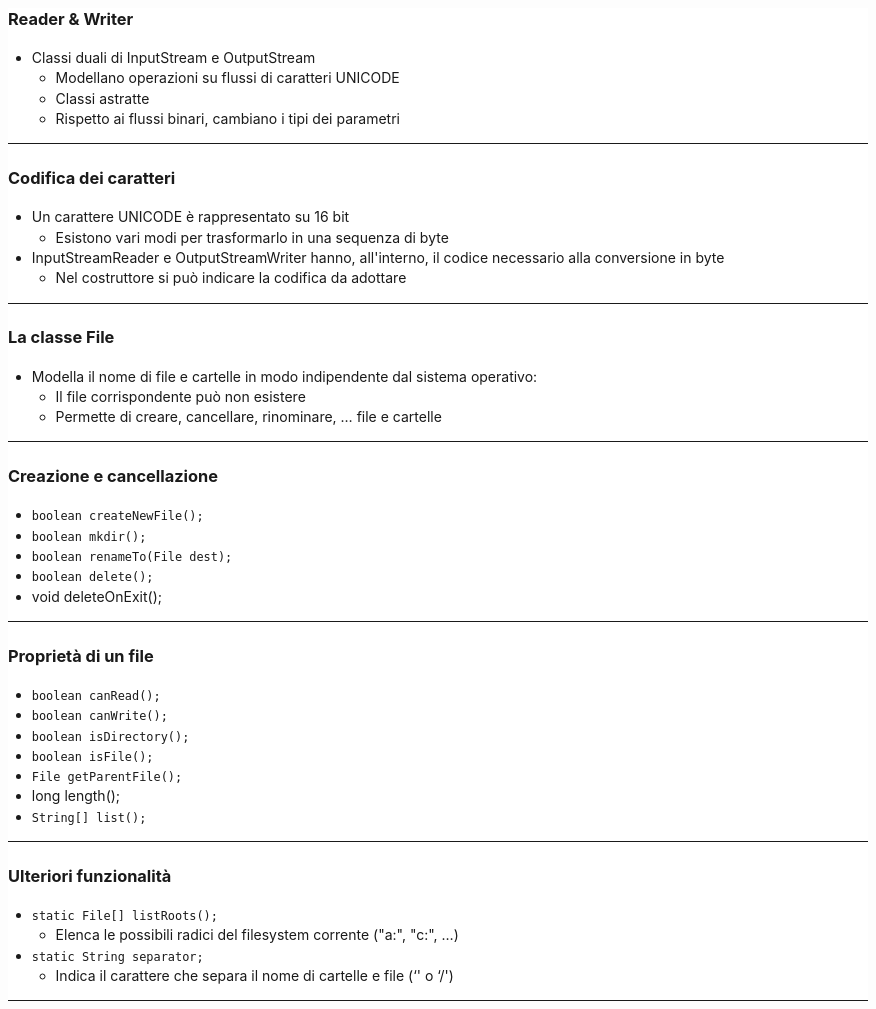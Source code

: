 
### Reader & Writer
* Classi duali di InputStream e OutputStream
  * Modellano operazioni su flussi di caratteri UNICODE
  * Classi astratte
  * Rispetto ai flussi binari, cambiano i tipi dei parametri

---

### Codifica dei caratteri
* Un carattere UNICODE è rappresentato su 16 bit
  * Esistono vari modi per trasformarlo in una sequenza di byte
* InputStreamReader e OutputStreamWriter hanno, all'interno, il codice necessario alla conversione in byte
  * Nel costruttore si può indicare la codifica da adottare

---

### La classe File
* Modella il nome di file e cartelle in modo indipendente dal sistema operativo:
  * Il file corrispondente può non esistere
  * Permette di creare, cancellare, rinominare, … file e cartelle

---

### Creazione e cancellazione
* `boolean createNewFile();`
* `boolean mkdir();`
* `boolean renameTo(File dest);`
* `boolean delete();`
* void deleteOnExit();

---

### Proprietà di un file
* `boolean canRead();`
* `boolean canWrite();`
* `boolean isDirectory();`
* `boolean isFile();`
* `File getParentFile();`
* long length();
* `String[] list();`

---

### Ulteriori funzionalità
* `static File[] listRoots();`
  * Elenca le possibili radici del filesystem corrente ("a:", "c:", …)
* `static String separator;`
  * Indica il carattere che separa il nome di cartelle e file (‘\' o ‘/')

---
